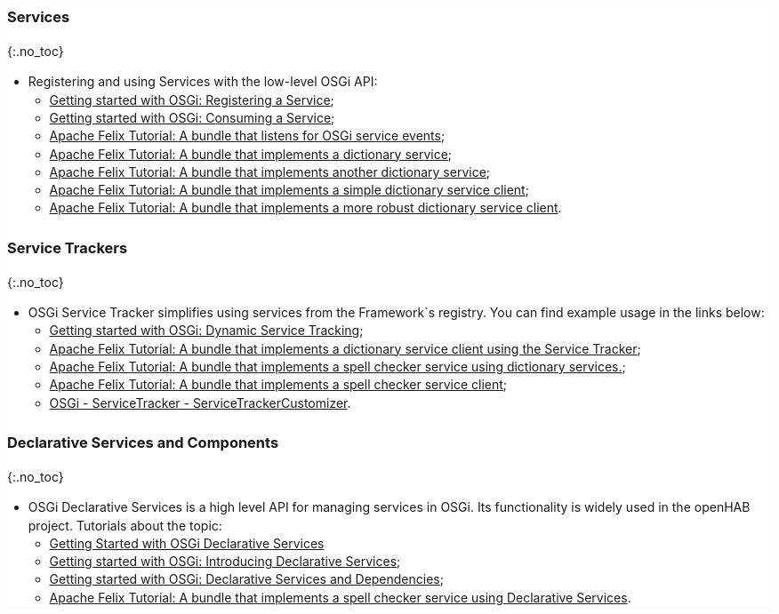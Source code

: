 ### Services 
{:.no_toc}
- Registering and using Services with the low-level OSGi API:
	- [Getting started with OSGi: Registering a Service](http://eclipsezone.com/eclipse/forums/t90688.html);
	- [Getting started with OSGi: Consuming a Service](http://www.eclipsezone.com/eclipse/forums/t90796.html);
	- [Apache Felix Tutorial: A bundle that listens for OSGi service events](http://felix.apache.org/documentation/tutorials-examples-and-presentations/apache-felix-osgi-tutorial/apache-felix-tutorial-example-1.html);
	- [Apache Felix Tutorial: A bundle that implements a dictionary service](http://felix.apache.org/documentation/tutorials-examples-and-presentations/apache-felix-osgi-tutorial/apache-felix-tutorial-example-2.html);
	- [Apache Felix Tutorial: A bundle that implements another dictionary service](http://felix.apache.org/documentation/tutorials-examples-and-presentations/apache-felix-osgi-tutorial/apache-felix-tutorial-example-2b.html);
	- [Apache Felix Tutorial: A bundle that implements a simple dictionary service client](http://felix.apache.org/documentation/tutorials-examples-and-presentations/apache-felix-osgi-tutorial/apache-felix-tutorial-example-3.html);
	- [Apache Felix Tutorial: A bundle that implements a more robust dictionary service client](http://felix.apache.org/documentation/tutorials-examples-and-presentations/apache-felix-osgi-tutorial/apache-felix-tutorial-example-4.html).

### Service Trackers
{:.no_toc}
 - OSGi Service Tracker simplifies using services from the Framework`s registry. You can find example usage in the links below:
	- [Getting started with OSGi: Dynamic Service Tracking](http://www.eclipsezone.com/eclipse/forums/t91059.rhtml);	
	- [Apache Felix Tutorial: A bundle that implements a dictionary service client using the Service Tracker](http://felix.apache.org/documentation/tutorials-examples-and-presentations/apache-felix-osgi-tutorial/apache-felix-tutorial-example-5.html);
	- [Apache Felix Tutorial: A bundle that implements a spell checker service using dictionary services.](http://felix.apache.org/documentation/tutorials-examples-and-presentations/apache-felix-osgi-tutorial/apache-felix-tutorial-example-6.html);
	- [Apache Felix Tutorial: A bundle that implements a spell checker service client](http://felix.apache.org/documentation/tutorials-examples-and-presentations/apache-felix-osgi-tutorial/apache-felix-tutorial-example-7.html);  
	- [OSGi - ServiceTracker - ServiceTrackerCustomizer](http://stackoverflow.com/questions/28748052/osgi-servicetracker-servicetrackercustomizer).  

### Declarative Services and Components
{:.no_toc}
 - OSGi Declarative Services is a high level API for managing services in OSGi. Its functionality is widely used in the openHAB project. Tutorials about the topic:
	- [Getting Started with OSGi Declarative Services](http://blog.vogella.com/2016/06/21/getting-started-with-osgi-declarative-services/)
	- [Getting started with OSGi: Introducing Declarative Services](http://www.eclipsezone.com/eclipse/forums/t96740.html);
	- [Getting started with OSGi: Declarative Services and Dependencies](http://www.eclipsezone.com/eclipse/forums/t97690.rhtml);
	- [Apache Felix Tutorial: A bundle that implements a spell checker service using Declarative Services](http://felix.apache.org/documentation/tutorials-examples-and-presentations/apache-felix-osgi-tutorial/apache-felix-tutorial-example-9.html).
